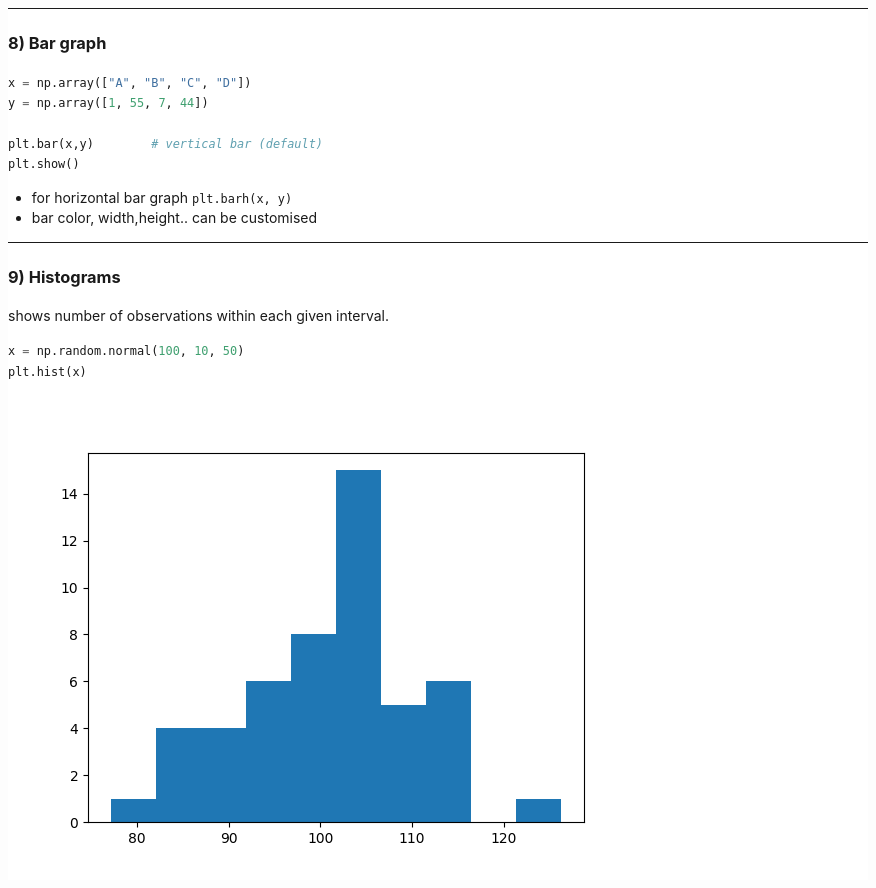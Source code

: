 ***

<div id="id-8"></div>

### 8) Bar graph

```python
x = np.array(["A", "B", "C", "D"])
y = np.array([1, 55, 7, 44])

plt.bar(x,y)        # vertical bar (default)
plt.show()
```

* for horizontal bar graph `plt.barh(x, y)`
* bar color, width,height.. can be customised

***

<div id="id-9"></div>

### 9) Histograms
shows number of observations within each given interval.

```python
x = np.random.normal(100, 10, 50)
plt.hist(x)
```

![histogram](..\Codes\matplotlib_learnings\images\histogram_plot_1.png)
